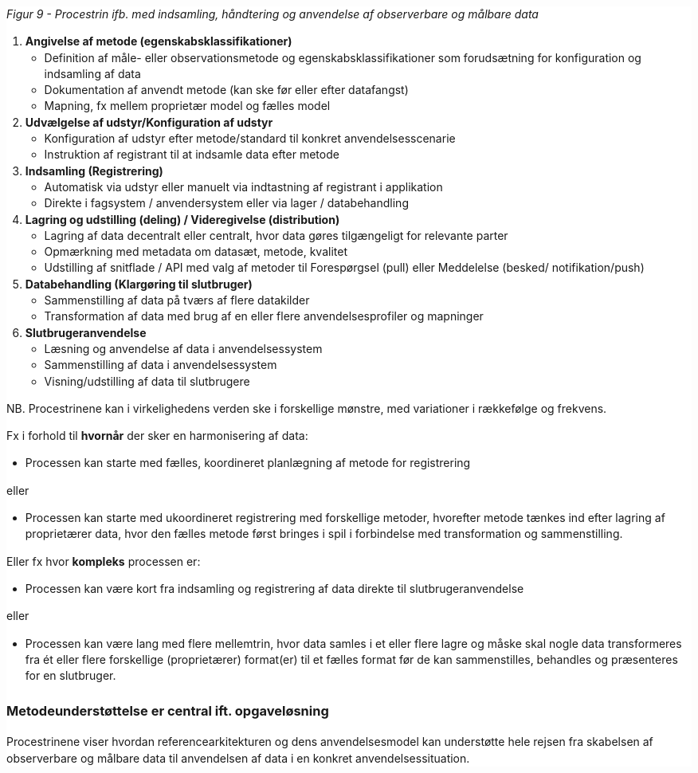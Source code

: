_Figur 9 - Procestrin ifb. med indsamling, håndtering og anvendelse af observerbare og målbare data_

1. **Angivelse af metode (egenskabsklassifikationer)**
   * Definition af måle- eller observationsmetode og egenskabsklassifikationer som forudsætning for konfiguration og indsamling af data
   * Dokumentation af anvendt metode (kan ske før eller efter datafangst)
   * Mapning, fx mellem proprietær model og fælles model
2. **Udvælgelse af udstyr/Konfiguration af udstyr**
   * Konfiguration af udstyr efter metode/standard til konkret anvendelsesscenarie
   * Instruktion af registrant til at indsamle data efter metode
3. **Indsamling (Registrering)**
   * Automatisk via udstyr eller manuelt via indtastning af registrant i applikation
   * Direkte i fagsystem / anvendersystem eller via lager / databehandling
4. **Lagring og udstilling (deling) / Videregivelse (distribution)**
   * Lagring af data decentralt eller centralt, hvor data gøres tilgængeligt for relevante parter
   * Opmærkning med metadata om datasæt, metode, kvalitet
   * Udstilling af snitflade / API med valg af metoder til Forespørgsel (pull) eller Meddelelse (besked/ notifikation/push)
5. **Databehandling (Klargøring til slutbruger)**
   * Sammenstilling af data på tværs af flere datakilder
   * Transformation af data med brug af en eller flere anvendelsesprofiler og mapninger
6. **Slutbrugeranvendelse**
   * Læsning og anvendelse af data i anvendelsessystem
   * Sammenstilling af data i anvendelsessystem
   * Visning/udstilling af data til slutbrugere

NB. Procestrinene kan i virkelighedens verden ske i forskellige mønstre, med variationer i rækkefølge og frekvens.

Fx i forhold til **hvornår** der sker en harmonisering af data:

* Processen kan starte med fælles, koordineret planlægning af metode for registrering

eller

* Processen kan starte med ukoordineret registrering med forskellige metoder, hvorefter metode tænkes ind efter lagring af proprietærer data, hvor den fælles metode først bringes i spil i forbindelse med transformation og sammenstilling.

Eller fx hvor **kompleks** processen er:

* Processen kan være kort fra indsamling og registrering af data direkte til slutbrugeranvendelse

eller

* Processen kan være lang med flere mellemtrin, hvor data samles i et eller flere lagre og måske skal nogle data transformeres fra ét eller flere forskellige (proprietærer) format(er) til et fælles format før de kan sammenstilles, behandles og præsenteres for en slutbruger.

### Metodeunderstøttelse er central ift. opgaveløsning

Procestrinene viser hvordan referencearkitekturen og dens anvendelsesmodel kan understøtte hele rejsen fra skabelsen af observerbare og målbare data til anvendelsen af data i en konkret anvendelsessituation.
